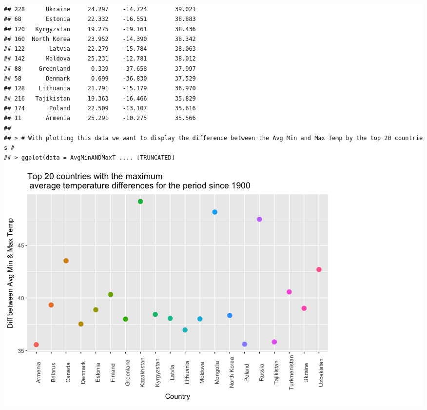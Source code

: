     ## 228      Ukraine     24.297    -14.724        39.021
    ## 68       Estonia     22.332    -16.551        38.883
    ## 120   Kyrgyzstan     19.275    -19.161        38.436
    ## 160  North Korea     23.952    -14.390        38.342
    ## 122       Latvia     22.279    -15.784        38.063
    ## 142      Moldova     25.231    -12.781        38.012
    ## 88     Greenland      0.339    -37.658        37.997
    ## 58       Denmark      0.699    -36.830        37.529
    ## 128    Lithuania     21.791    -15.179        36.970
    ## 216   Tajikistan     19.363    -16.466        35.829
    ## 174       Poland     22.509    -13.107        35.616
    ## 11       Armenia     25.291    -10.275        35.566
    ## 
    ## > # With plotting this data we want to display the difference between the Avg Min and Max Temp by the top 20 countries #
    ## > ggplot(data = AvgMinANDMaxT .... [TRUNCATED]

![](README_files/figure-markdown_github/unnamed-chunk-4-1.png)
